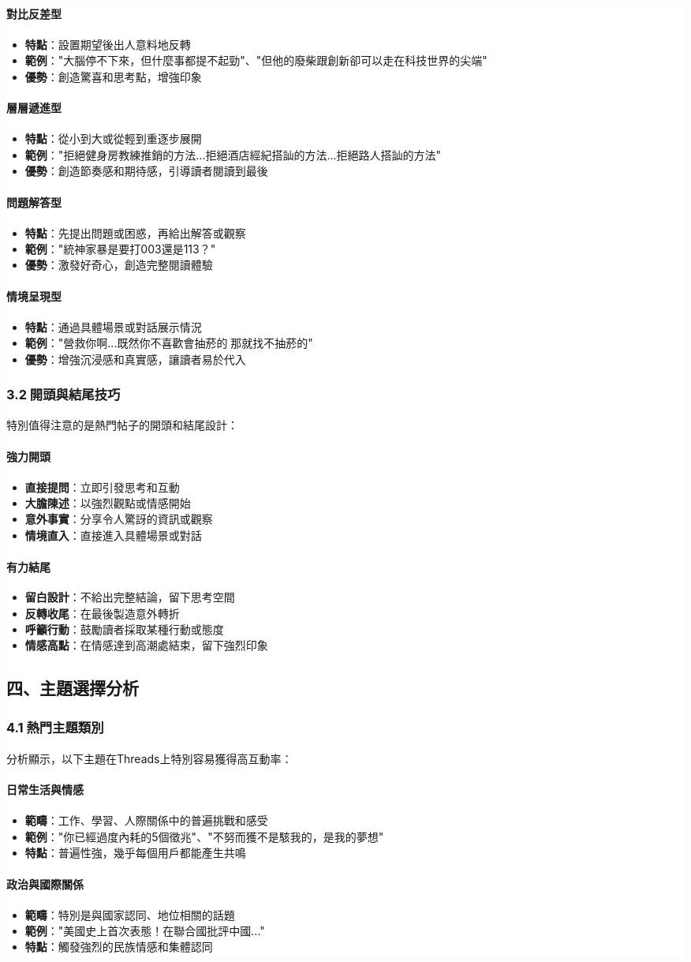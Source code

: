 #### 對比反差型
* **特點**：設置期望後出人意料地反轉
* **範例**："大腦停不下來，但什麼事都提不起勁"、"但他的廢柴跟創新卻可以走在科技世界的尖端"
* **優勢**：創造驚喜和思考點，增強印象

#### 層層遞進型
* **特點**：從小到大或從輕到重逐步展開
* **範例**："拒絕健身房教練推銷的方法...拒絕酒店經紀搭訕的方法...拒絕路人搭訕的方法"
* **優勢**：創造節奏感和期待感，引導讀者閱讀到最後

#### 問題解答型
* **特點**：先提出問題或困惑，再給出解答或觀察
* **範例**："統神家暴是要打003還是113？"
* **優勢**：激發好奇心，創造完整閱讀體驗

#### 情境呈現型
* **特點**：通過具體場景或對話展示情況
* **範例**："營救你啊...既然你不喜歡會抽菸的 那就找不抽菸的"
* **優勢**：增強沉浸感和真實感，讓讀者易於代入

### 3.2 開頭與結尾技巧

特別值得注意的是熱門帖子的開頭和結尾設計：

#### 強力開頭
* **直接提問**：立即引發思考和互動
* **大膽陳述**：以強烈觀點或情感開始
* **意外事實**：分享令人驚訝的資訊或觀察
* **情境直入**：直接進入具體場景或對話

#### 有力結尾
* **留白設計**：不給出完整結論，留下思考空間
* **反轉收尾**：在最後製造意外轉折
* **呼籲行動**：鼓勵讀者採取某種行動或態度
* **情感高點**：在情感達到高潮處結束，留下強烈印象

## 四、主題選擇分析

### 4.1 熱門主題類別

分析顯示，以下主題在Threads上特別容易獲得高互動率：

#### 日常生活與情感
* **範疇**：工作、學習、人際關係中的普遍挑戰和感受
* **範例**："你已經過度內耗的5個徵兆"、"不努而獲不是駭我的，是我的夢想"
* **特點**：普遍性強，幾乎每個用戶都能產生共鳴

#### 政治與國際關係
* **範疇**：特別是與國家認同、地位相關的話題
* **範例**："美國史上首次表態！在聯合國批評中國..."
* **特點**：觸發強烈的民族情感和集體認同
